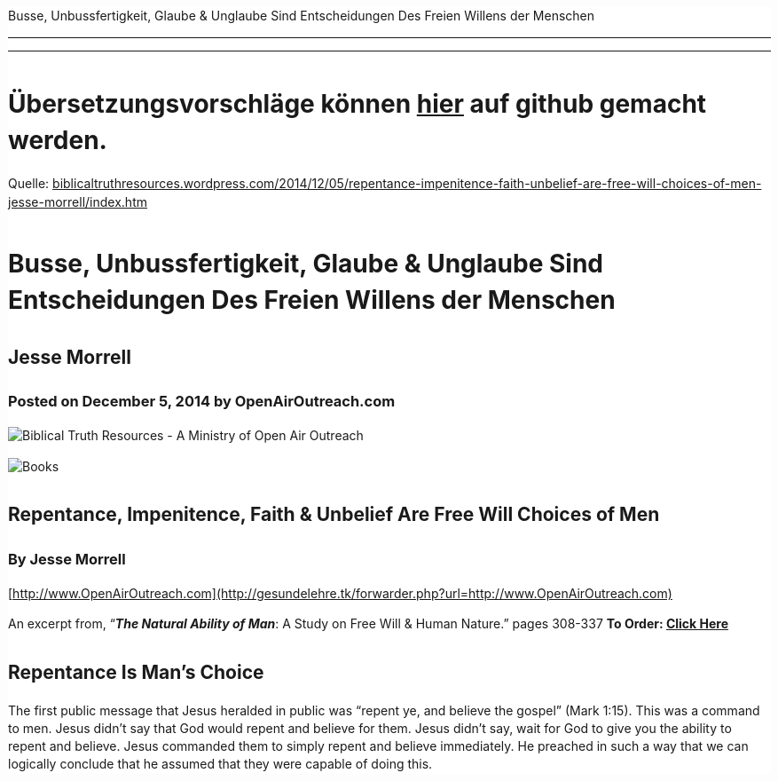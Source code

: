 


Busse, Unbussfertigkeit, Glaube & Unglaube Sind Entscheidungen Des Freien Willens der Menschen

- - - 
- - -

# Übersetzungsvorschläge können [hier](https://github.com/gesundelehre/gesundelehre_translate/blob/master/content/freier-wille-kontra-totale-verderbtheit/busse-unbussfertigkeit-glaube-unglaube-sind-entscheidungen-des-freien-willens-des-menschen.md) auf github gemacht werden.

Quelle: [biblicaltruthresources.wordpress.com/2014/12/05/repentance-impenitence-faith-unbelief-are-free-will-choices-of-men-jesse-morrell/index.htm](http://gesundelehre.tk/forwarder.php?url=http://biblicaltruthresources.wordpress.com/2014/12/05/repentance-impenitence-faith-unbelief-are-free-will-choices-of-men-jesse-morrell/index.htm)

# Busse, Unbussfertigkeit, Glaube & Unglaube Sind Entscheidungen Des Freien Willens der Menschen
## Jesse Morrell
### Posted on December 5, 2014	by OpenAirOutreach.com

![Biblical Truth Resources - A Ministry of Open Air Outreach](../../files/pictures/BiblicalTruthResourcesUpdateHeader.jpg)

![Books](../../files/pictures/final-banner.jpg)

## Repentance, Impenitence, Faith & Unbelief Are Free Will Choices of Men

### By Jesse Morrell

[http://www.OpenAirOutreach.com](http://gesundelehre.tk/forwarder.php?url=http://www.OpenAirOutreach.com)

An excerpt from, “**_The Natural Ability of Man_**: A Study on Free Will & Human Nature.” pages 308-337  **To Order: [Click Here](http://gesundelehre.tk/forwarder.php?url=http://www.lulu.com/shop/jesse-morrell/the-natural-ability-of-man-a-study-on-free-will-human-nature/paperback/product-20163754.html)**

## Repentance Is Man’s Choice

The first public message that Jesus heralded in public was “repent ye, and believe the gospel” (Mark 1:15). This was a command to men. Jesus didn’t say that God would repent and believe for them. Jesus didn’t say, wait for God to give you the ability to repent and believe. Jesus commanded them to simply repent and believe immediately. He preached in such a way that we can logically conclude that he assumed that they were capable of doing this.
